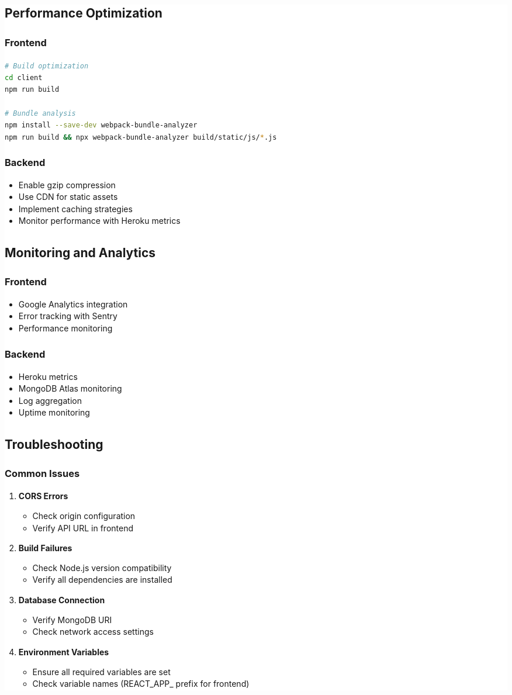 ## Performance Optimization

### Frontend
```bash
# Build optimization
cd client
npm run build

# Bundle analysis
npm install --save-dev webpack-bundle-analyzer
npm run build && npx webpack-bundle-analyzer build/static/js/*.js
```

### Backend
- Enable gzip compression
- Use CDN for static assets
- Implement caching strategies
- Monitor performance with Heroku metrics

## Monitoring and Analytics

### Frontend
- Google Analytics integration
- Error tracking with Sentry
- Performance monitoring

### Backend
- Heroku metrics
- MongoDB Atlas monitoring
- Log aggregation
- Uptime monitoring

## Troubleshooting

### Common Issues

1. **CORS Errors**
   - Check origin configuration
   - Verify API URL in frontend

2. **Build Failures**
   - Check Node.js version compatibility
   - Verify all dependencies are installed

3. **Database Connection**
   - Verify MongoDB URI
   - Check network access settings

4. **Environment Variables**
   - Ensure all required variables are set
   - Check variable names (REACT_APP_ prefix for frontend)
